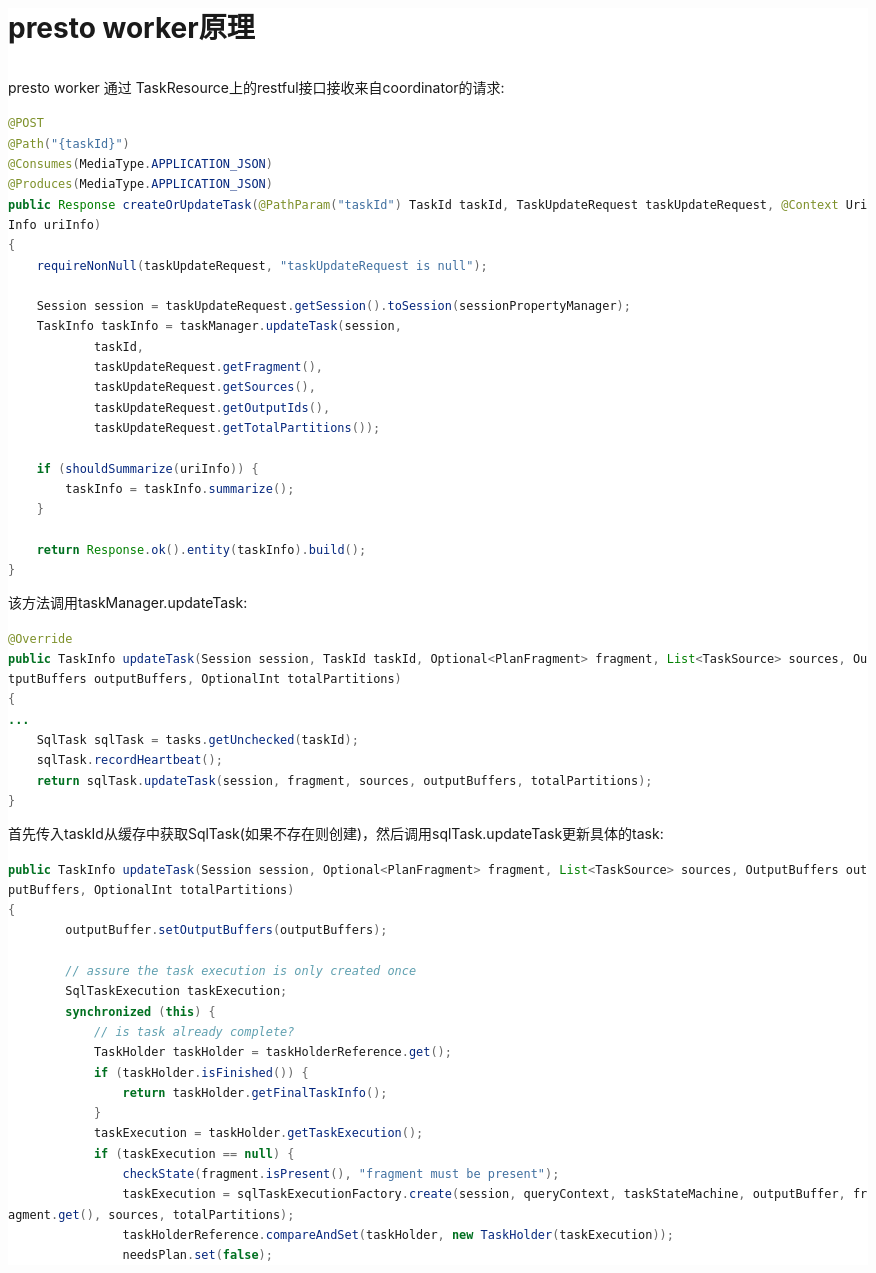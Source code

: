 # presto worker原理

## 

presto worker 通过 TaskResource上的restful接口接收来自coordinator的请求:
```java
@POST
@Path("{taskId}")
@Consumes(MediaType.APPLICATION_JSON)
@Produces(MediaType.APPLICATION_JSON)
public Response createOrUpdateTask(@PathParam("taskId") TaskId taskId, TaskUpdateRequest taskUpdateRequest, @Context UriInfo uriInfo)
{
    requireNonNull(taskUpdateRequest, "taskUpdateRequest is null");

    Session session = taskUpdateRequest.getSession().toSession(sessionPropertyManager);
    TaskInfo taskInfo = taskManager.updateTask(session,
            taskId,
            taskUpdateRequest.getFragment(),
            taskUpdateRequest.getSources(),
            taskUpdateRequest.getOutputIds(),
            taskUpdateRequest.getTotalPartitions());

    if (shouldSummarize(uriInfo)) {
        taskInfo = taskInfo.summarize();
    }

    return Response.ok().entity(taskInfo).build();
}
```
该方法调用taskManager.updateTask:
```java
@Override
public TaskInfo updateTask(Session session, TaskId taskId, Optional<PlanFragment> fragment, List<TaskSource> sources, OutputBuffers outputBuffers, OptionalInt totalPartitions)
{
...
    SqlTask sqlTask = tasks.getUnchecked(taskId);
    sqlTask.recordHeartbeat();
    return sqlTask.updateTask(session, fragment, sources, outputBuffers, totalPartitions);
}
```
首先传入taskId从缓存中获取SqlTask(如果不存在则创建)，然后调用sqlTask.updateTask更新具体的task:
```java
public TaskInfo updateTask(Session session, Optional<PlanFragment> fragment, List<TaskSource> sources, OutputBuffers outputBuffers, OptionalInt totalPartitions)
{
        outputBuffer.setOutputBuffers(outputBuffers);

        // assure the task execution is only created once
        SqlTaskExecution taskExecution;
        synchronized (this) {
            // is task already complete?
            TaskHolder taskHolder = taskHolderReference.get();
            if (taskHolder.isFinished()) {
                return taskHolder.getFinalTaskInfo();
            }
            taskExecution = taskHolder.getTaskExecution();
            if (taskExecution == null) {
                checkState(fragment.isPresent(), "fragment must be present");
                taskExecution = sqlTaskExecutionFactory.create(session, queryContext, taskStateMachine, outputBuffer, fragment.get(), sources, totalPartitions);
                taskHolderReference.compareAndSet(taskHolder, new TaskHolder(taskExecution));
                needsPlan.set(false);
```